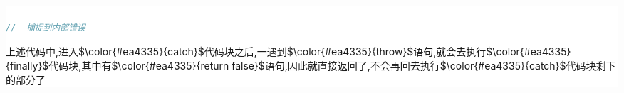 ```js

//  捕捉到内部错误
```

上述代码中,进入$\color{#ea4335}{catch}$代码块之后,一遇到$\color{#ea4335}{throw}$语句,就会去执行$\color{#ea4335}{finally}$代码块,其中有$\color{#ea4335}{return false}$语句,因此就直接返回了,不会再回去执行$\color{#ea4335}{catch}$代码块剩下的部分了
